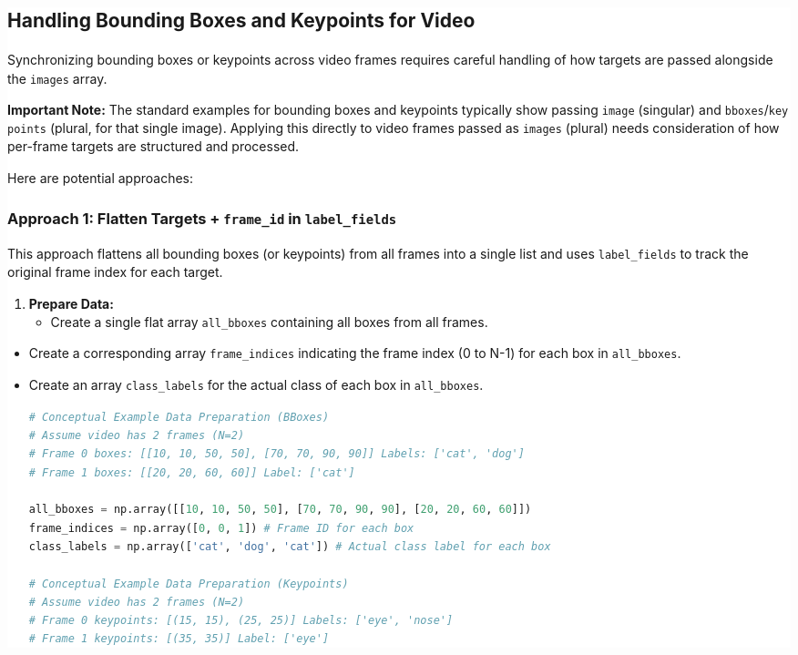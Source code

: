 ## Handling Bounding Boxes and Keypoints for Video

Synchronizing bounding boxes or keypoints across video frames requires careful handling of how targets are passed alongside the `images` array.

**Important Note:** The standard examples for bounding boxes and keypoints typically show passing `image` (singular) and `bboxes`/`keypoints` (plural, for that single image). Applying this directly to video frames passed as `images` (plural) needs consideration of how per-frame targets are structured and processed.

Here are potential approaches:

### Approach 1: Flatten Targets + `frame_id` in `label_fields`

This approach flattens all bounding boxes (or keypoints) from all frames into a single list and uses `label_fields` to track the original frame index for each target.

1.  **Prepare Data:**
    *   Create a single flat array `all_bboxes` containing all boxes from all frames.
*   Create a corresponding array `frame_indices` indicating the frame index (0 to N-1) for each box in `all_bboxes`.
*   Create an array `class_labels` for the actual class of each box in `all_bboxes`.

    ```python
    # Conceptual Example Data Preparation (BBoxes)
    # Assume video has 2 frames (N=2)
    # Frame 0 boxes: [[10, 10, 50, 50], [70, 70, 90, 90]] Labels: ['cat', 'dog']
    # Frame 1 boxes: [[20, 20, 60, 60]] Label: ['cat']

    all_bboxes = np.array([[10, 10, 50, 50], [70, 70, 90, 90], [20, 20, 60, 60]])
    frame_indices = np.array([0, 0, 1]) # Frame ID for each box
    class_labels = np.array(['cat', 'dog', 'cat']) # Actual class label for each box

    # Conceptual Example Data Preparation (Keypoints)
    # Assume video has 2 frames (N=2)
    # Frame 0 keypoints: [(15, 15), (25, 25)] Labels: ['eye', 'nose']
    # Frame 1 keypoints: [(35, 35)] Label: ['eye']
